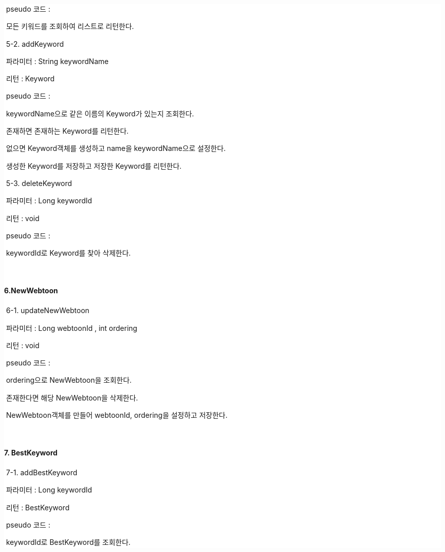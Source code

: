 ​			pseudo 코드 :	

​				모든 키워드를 조회하여 리스트로 리턴한다.



​		5-2. addKeyword

​			파라미터 : String keywordName

​			리턴 : Keyword

​			pseudo 코드 : 

​				keywordName으로 같은 이름의 Keyword가 있는지 조회한다.

​				존재하면 존재하는 Keyword를 리턴한다.

​				없으면  Keyword객체를 생성하고 name을 keywordName으로 설정한다.

​				생성한 Keyword를 저장하고 저장한 Keyword를 리턴한다.



​		5-3. deleteKeyword

​			파라미터 : Long keywordId

​			리턴 : void	

​			pseudo 코드 : 

​				keywordId로 Keyword를 찾아 삭제한다.

​				

#### 6.NewWebtoon

​		6-1. updateNewWebtoon

​			파라미터 : Long webtoonId , int ordering

​			리턴 : void

​			pseudo 코드 : 

​				ordering으로 NewWebtoon을 조회한다.

​				존재한다면 해당 NewWebtoon을 삭제한다.

​				NewWebtoon객체를 만들어 webtoonId, ordering을 설정하고 저장한다.

​		

#### 7. BestKeyword

​		7-1. addBestKeyword

​			파라미터 : Long keywordId 

​			리턴 : BestKeyword

​			pseudo 코드 : 

​				keywordId로 BestKeyword를 조회한다.
